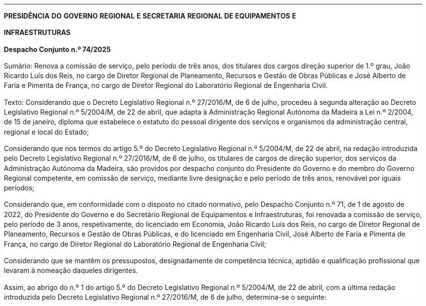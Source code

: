 


---

**PRESIDÊNCIA** **DO** **GOVERNO** **REGIONAL** **E** **SECRETARIA** **REGIONAL** **DE** **EQUIPAMENTOS** **E**

**INFRAESTRUTURAS**


**Despacho Conjunto n.º 74/2025**


Sumário:
Renova a comissão de serviço, pelo período de três anos, dos titulares dos cargos direção superior de 1.º grau, João Ricardo Luís dos
Reis, no cargo de Diretor Regional de Planeamento, Recursos e Gestão de Obras Públicas e José Alberto de Faria e Pimenta de França,
no cargo de Diretor Regional do Laboratório Regional de Engenharia Civil.

Texto:
Considerando que o Decreto Legislativo Regional n.º 27/2016/M, de 6 de julho, procedeu à segunda alteração ao Decreto
Legislativo Regional n.º 5/2004/M, de 22 de abril, que adapta à Administração Regional Autónoma da Madeira a Lei
n.º 2/2004, de 15 de janeiro, diploma que estabelece o estatuto do pessoal dirigente dos serviços e organismos da
administração central, regional e local do Estado;

Considerando que nos termos do artigo 5.º do Decreto Legislativo Regional n.º 5/2004/M, de 22 de abril, na redação
introduzida pelo Decreto Legislativo Regional n.º 27/2016/M, de 6 de julho, os titulares de cargos de direção superior, dos
serviços da Administração Autónoma da Madeira, são providos por despacho conjunto do Presidente do Governo e do
membro do Governo Regional competente, em comissão de serviço, mediante livre designação e pelo período de três anos,
renovável por iguais períodos;

Considerando que, em conformidade com o disposto no citado normativo, pelo Despacho Conjunto n.º 71, de 1 de agosto
de 2022, do Presidente do Governo e do Secretário Regional de Equipamentos e Infraestruturas, foi renovada a comissão de
serviço, pelo período de 3 anos, respetivamente, do licenciado em Economia, João Ricardo Luís dos Reis, no cargo de Diretor
Regional de Planeamento, Recursos e Gestão de Obras Públicas, e do licenciado em Engenharia Civil, José Alberto de Faria e
Pimenta de França, no cargo de Diretor Regional do Laboratório Regional de Engenharia Civil;

Considerando que se mantêm os pressupostos, designadamente de competência técnica, aptidão e qualificação profissional
que levaram à nomeação daqueles dirigentes.

Assim, ao abrigo do n.º 1 do artigo 5.º do Decreto Legislativo Regional n.º 5/2004/M, de 22 de abril, com a última redação
introduzida pelo Decreto Legislativo Regional n.º 27/2016/M, de 6 de julho, determina-se o seguinte:
